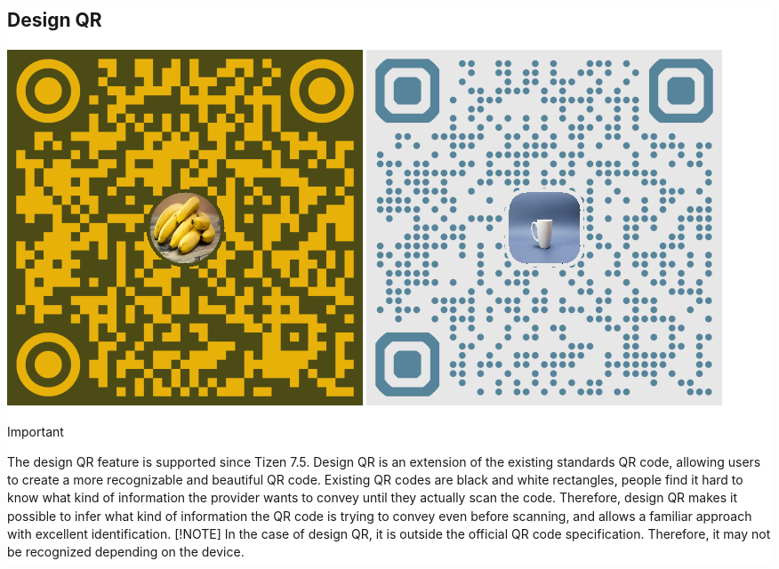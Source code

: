 ## Design QR
![Design QR sample](./media/designqr_57.png)  ![Design QR sample2](./media/designqr_43.png)    

> [!IMPORTANT]
> The design QR feature is supported since Tizen 7.5.
Design QR is an extension of the existing standards QR code, allowing users to create a more recognizable and beautiful QR code. Existing QR codes are black and white rectangles, people find it hard to know what kind of information the provider wants to convey until they actually scan the code. Therefore, design QR makes it possible to infer what kind of information the QR code is trying to convey even before scanning, and allows a familiar approach with excellent identification.
> [!NOTE]
> In the case of design QR, it is outside the official QR code specification. Therefore, it may not be recognized depending on the device.  
